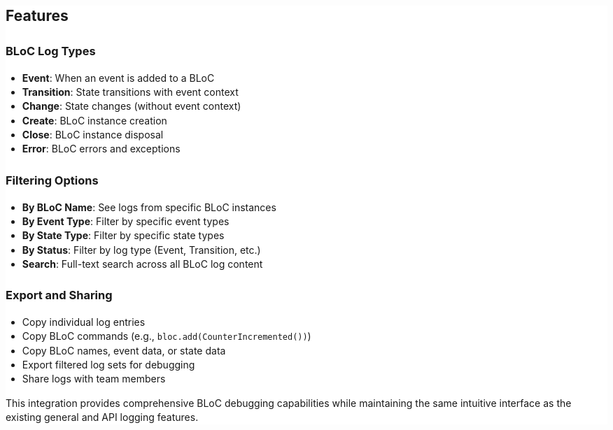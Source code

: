 ## Features

### BLoC Log Types
- **Event**: When an event is added to a BLoC
- **Transition**: State transitions with event context
- **Change**: State changes (without event context)
- **Create**: BLoC instance creation
- **Close**: BLoC instance disposal
- **Error**: BLoC errors and exceptions

### Filtering Options
- **By BLoC Name**: See logs from specific BLoC instances
- **By Event Type**: Filter by specific event types
- **By State Type**: Filter by specific state types
- **By Status**: Filter by log type (Event, Transition, etc.)
- **Search**: Full-text search across all BLoC log content

### Export and Sharing
- Copy individual log entries
- Copy BLoC commands (e.g., `bloc.add(CounterIncremented())`)
- Copy BLoC names, event data, or state data
- Export filtered log sets for debugging
- Share logs with team members

This integration provides comprehensive BLoC debugging capabilities while maintaining the same intuitive interface as the existing general and API logging features.

